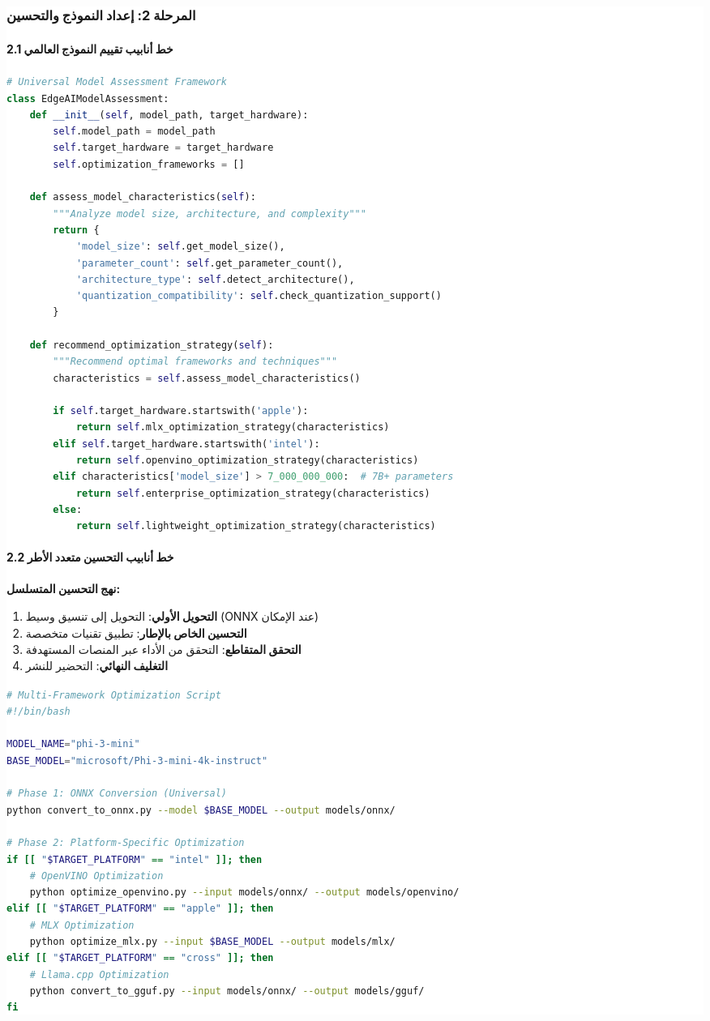 ### المرحلة 2: إعداد النموذج والتحسين

#### 2.1 خط أنابيب تقييم النموذج العالمي

```python
# Universal Model Assessment Framework
class EdgeAIModelAssessment:
    def __init__(self, model_path, target_hardware):
        self.model_path = model_path
        self.target_hardware = target_hardware
        self.optimization_frameworks = []
        
    def assess_model_characteristics(self):
        """Analyze model size, architecture, and complexity"""
        return {
            'model_size': self.get_model_size(),
            'parameter_count': self.get_parameter_count(),
            'architecture_type': self.detect_architecture(),
            'quantization_compatibility': self.check_quantization_support()
        }
    
    def recommend_optimization_strategy(self):
        """Recommend optimal frameworks and techniques"""
        characteristics = self.assess_model_characteristics()
        
        if self.target_hardware.startswith('apple'):
            return self.mlx_optimization_strategy(characteristics)
        elif self.target_hardware.startswith('intel'):
            return self.openvino_optimization_strategy(characteristics)
        elif characteristics['model_size'] > 7_000_000_000:  # 7B+ parameters
            return self.enterprise_optimization_strategy(characteristics)
        else:
            return self.lightweight_optimization_strategy(characteristics)
```

#### 2.2 خط أنابيب التحسين متعدد الأطر

**نهج التحسين المتسلسل:**
1. **التحويل الأولي**: التحويل إلى تنسيق وسيط (ONNX عند الإمكان)
2. **التحسين الخاص بالإطار**: تطبيق تقنيات متخصصة
3. **التحقق المتقاطع**: التحقق من الأداء عبر المنصات المستهدفة
4. **التغليف النهائي**: التحضير للنشر

```bash
# Multi-Framework Optimization Script
#!/bin/bash

MODEL_NAME="phi-3-mini"
BASE_MODEL="microsoft/Phi-3-mini-4k-instruct"

# Phase 1: ONNX Conversion (Universal)
python convert_to_onnx.py --model $BASE_MODEL --output models/onnx/

# Phase 2: Platform-Specific Optimization
if [[ "$TARGET_PLATFORM" == "intel" ]]; then
    # OpenVINO Optimization
    python optimize_openvino.py --input models/onnx/ --output models/openvino/
elif [[ "$TARGET_PLATFORM" == "apple" ]]; then
    # MLX Optimization
    python optimize_mlx.py --input $BASE_MODEL --output models/mlx/
elif [[ "$TARGET_PLATFORM" == "cross" ]]; then
    # Llama.cpp Optimization
    python convert_to_gguf.py --input models/onnx/ --output models/gguf/
fi

```